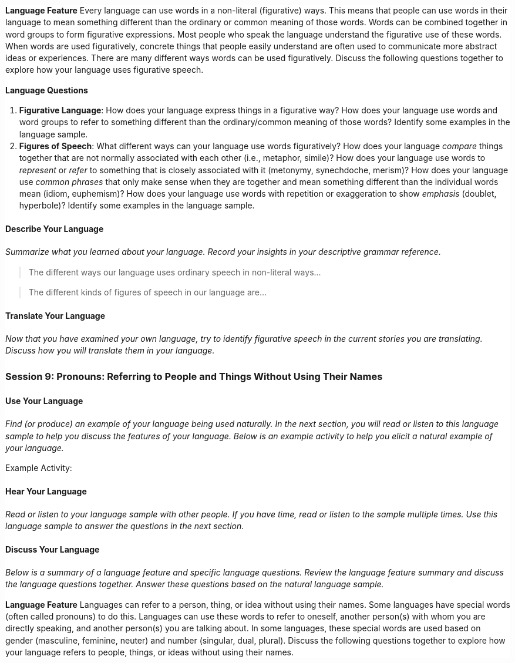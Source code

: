 **Language Feature**
Every language can use words in a non-literal (figurative) ways. This means that people can use words in their language to mean something different than the ordinary or common meaning of those words. Words can be combined together in word groups to form figurative expressions. Most people who speak the language understand the figurative use of these words. When words are used figuratively, concrete things that people easily understand are often used to communicate more abstract ideas or experiences. There are many different ways words can be used figuratively. Discuss the following questions together to explore how your language uses figurative speech.

**Language Questions**
1. **Figurative Language**: How does your language express things in a figurative way? How does your language use words and word groups to refer to something different than the ordinary/common meaning of those words? Identify some examples in the language sample.
2. **Figures of Speech**: What different ways can your language use words figuratively? How does your language *compare* things together that are not normally associated with each other (i.e., metaphor, simile)? How does your language use words to *represent* or *refer* to something that is closely associated with it (metonymy, synechdoche, merism)? How does your language use *common phrases* that only make sense when they are together and mean something different than the individual words mean (idiom, euphemism)? How does your language use words with repetition or exaggeration to show *emphasis* (doublet, hyperbole)? Identify some examples in the language sample.

#### Describe Your Language
*Summarize what you learned about your language. Record your insights in your descriptive grammar reference.*

> The different ways our language uses ordinary speech in non-literal ways...

> The different kinds of figures of speech in our language are...

#### Translate Your Language
*Now that you have examined your own language, try to identify figurative speech in the current stories you are translating. Discuss how you will translate them in your language.*

### Session 9: Pronouns: Referring to People and Things Without Using Their Names

#### Use Your Language
*Find (or produce) an example of your language being used naturally. In the next section, you will read or listen to this language sample to help you discuss the features of your language. Below is an example activity to help you elicit a natural example of your language.*

Example Activity: 

#### Hear Your Language
*Read or listen to your language sample with other people. If you have time, read or listen to the sample multiple times. Use this language sample to answer the questions in the next section.*

#### Discuss Your Language
*Below is a summary of a language feature and specific language questions. Review the language feature summary and discuss the language questions together. Answer these questions based on the natural language sample.*

**Language Feature**
Languages can refer to a person, thing, or idea without using their names. Some languages have special words (often called pronouns) to do this. Languages can use these words to refer to oneself, another person(s) with whom you are directly speaking, and another person(s) you are talking about. In some languages, these special words are used based on gender (masculine, feminine, neuter) and number (singular, dual, plural). Discuss the following questions together to explore how your language refers to people, things, or ideas without using their names.
